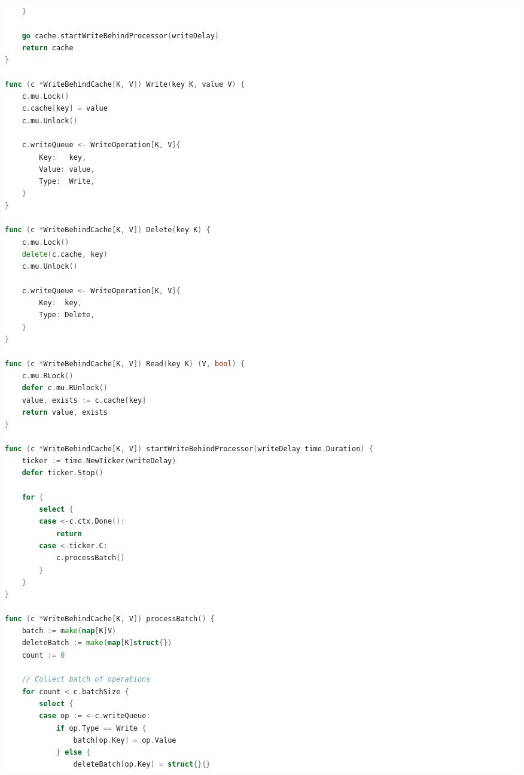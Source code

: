 ```go
    }
    
    go cache.startWriteBehindProcessor(writeDelay)
    return cache
}

func (c *WriteBehindCache[K, V]) Write(key K, value V) {
    c.mu.Lock()
    c.cache[key] = value
    c.mu.Unlock()
    
    c.writeQueue <- WriteOperation[K, V]{
        Key:   key,
        Value: value,
        Type:  Write,
    }
}

func (c *WriteBehindCache[K, V]) Delete(key K) {
    c.mu.Lock()
    delete(c.cache, key)
    c.mu.Unlock()
    
    c.writeQueue <- WriteOperation[K, V]{
        Key:  key,
        Type: Delete,
    }
}

func (c *WriteBehindCache[K, V]) Read(key K) (V, bool) {
    c.mu.RLock()
    defer c.mu.RUnlock()
    value, exists := c.cache[key]
    return value, exists
}

func (c *WriteBehindCache[K, V]) startWriteBehindProcessor(writeDelay time.Duration) {
    ticker := time.NewTicker(writeDelay)
    defer ticker.Stop()

    for {
        select {
        case <-c.ctx.Done():
            return
        case <-ticker.C:
            c.processBatch()
        }
    }
}

func (c *WriteBehindCache[K, V]) processBatch() {
    batch := make(map[K]V)
    deleteBatch := make(map[K]struct{})
    count := 0

    // Collect batch of operations
    for count < c.batchSize {
        select {
        case op := <-c.writeQueue:
            if op.Type == Write {
                batch[op.Key] = op.Value
            } else {
                deleteBatch[op.Key] = struct{}{}
```